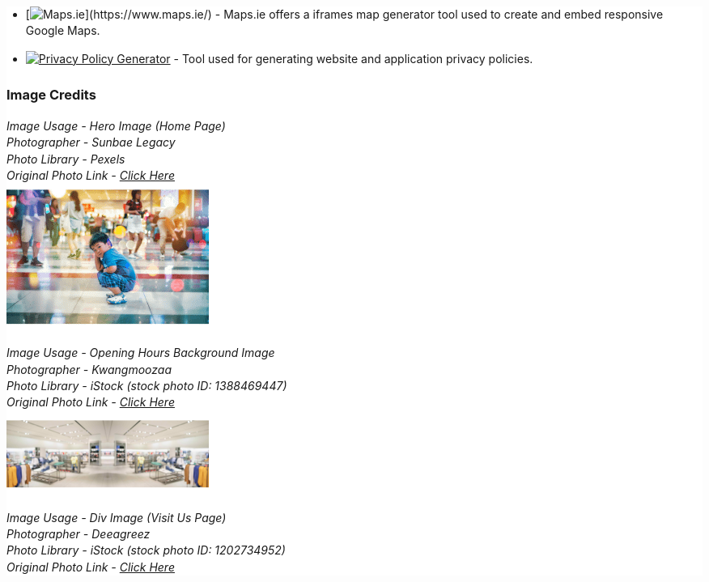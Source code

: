 - [![Maps.ie](https://img.shields.io/badge/Maps.ie-grey?)](https://www.maps.ie/) - Maps.ie offers a iframes map generator tool used to create and embed responsive Google Maps.

- [![Privacy Policy Generator](https://img.shields.io/badge/Privacy%20Policy%20Generator-grey)](https://www.privacypolicygenerator.info/) - Tool used for generating website and application privacy policies.

### **Image Credits**

*Image Usage - Hero Image (Home Page)*
<br>
*Photographer - Sunbae Legacy*
<br>
*Photo Library - Pexels* 
<br>
*Original Photo Link - [Click Here](https://www.pexels.com/photo/boy-squating-on-white-floor-tile-891289/)*
<br>
![ThumbnailHeroImage](./assets/images/thumbnails/thumbnail-hero-image.png)
<br>

*Image Usage - Opening Hours Background Image*
<br>
*Photographer - Kwangmoozaa*
<br>
*Photo Library - iStock (stock photo ID: 1388469447)*
<br>
*Original Photo Link - [Click Here](https://www.istockphoto.com/photo/abstract-blur-clothing-boutique-display-interior-of-shopping-mall-background-gm1388469447-446105141)*
<br>
![ThumbnailContactImage](./assets/images/thumbnails/thumbnail-open-hours.png)
<br>

*Image Usage - Div Image (Visit Us Page)*
<br>
*Photographer - Deeagreez*
<br>
*Photo Library - iStock (stock photo ID: 1202734952)*
<br>
*Original Photo Link - [Click Here](https://www.istockphoto.com/photo/full-size-photo-of-positive-emotions-girl-tourist-have-shopping-weekends-hold-many-gm1202734952-345417835?clarity=false#)*
<br>